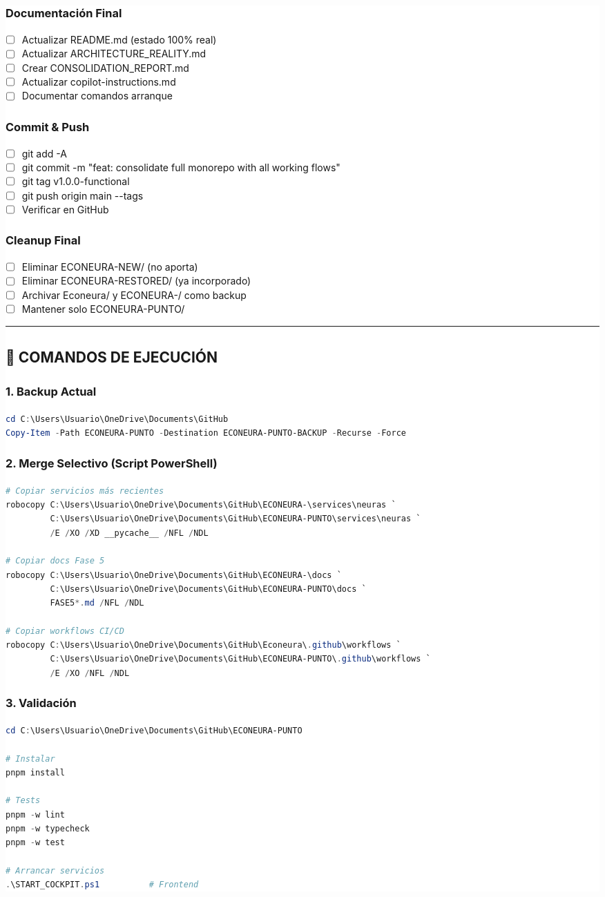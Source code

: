 ### Documentación Final
- [ ] Actualizar README.md (estado 100% real)
- [ ] Actualizar ARCHITECTURE_REALITY.md
- [ ] Crear CONSOLIDATION_REPORT.md
- [ ] Actualizar copilot-instructions.md
- [ ] Documentar comandos arranque

### Commit & Push
- [ ] git add -A
- [ ] git commit -m "feat: consolidate full monorepo with all working flows"
- [ ] git tag v1.0.0-functional
- [ ] git push origin main --tags
- [ ] Verificar en GitHub

### Cleanup Final
- [ ] Eliminar ECONEURA-NEW/ (no aporta)
- [ ] Eliminar ECONEURA-RESTORED/ (ya incorporado)
- [ ] Archivar Econeura/ y ECONEURA-/ como backup
- [ ] Mantener solo ECONEURA-PUNTO/

---

## 🚀 COMANDOS DE EJECUCIÓN

### 1. Backup Actual
```powershell
cd C:\Users\Usuario\OneDrive\Documents\GitHub
Copy-Item -Path ECONEURA-PUNTO -Destination ECONEURA-PUNTO-BACKUP -Recurse -Force
```

### 2. Merge Selectivo (Script PowerShell)
```powershell
# Copiar servicios más recientes
robocopy C:\Users\Usuario\OneDrive\Documents\GitHub\ECONEURA-\services\neuras `
         C:\Users\Usuario\OneDrive\Documents\GitHub\ECONEURA-PUNTO\services\neuras `
         /E /XO /XD __pycache__ /NFL /NDL

# Copiar docs Fase 5
robocopy C:\Users\Usuario\OneDrive\Documents\GitHub\ECONEURA-\docs `
         C:\Users\Usuario\OneDrive\Documents\GitHub\ECONEURA-PUNTO\docs `
         FASE5*.md /NFL /NDL

# Copiar workflows CI/CD
robocopy C:\Users\Usuario\OneDrive\Documents\GitHub\Econeura\.github\workflows `
         C:\Users\Usuario\OneDrive\Documents\GitHub\ECONEURA-PUNTO\.github\workflows `
         /E /XO /NFL /NDL
```

### 3. Validación
```powershell
cd C:\Users\Usuario\OneDrive\Documents\GitHub\ECONEURA-PUNTO

# Instalar
pnpm install

# Tests
pnpm -w lint
pnpm -w typecheck
pnpm -w test

# Arrancar servicios
.\START_COCKPIT.ps1          # Frontend
```